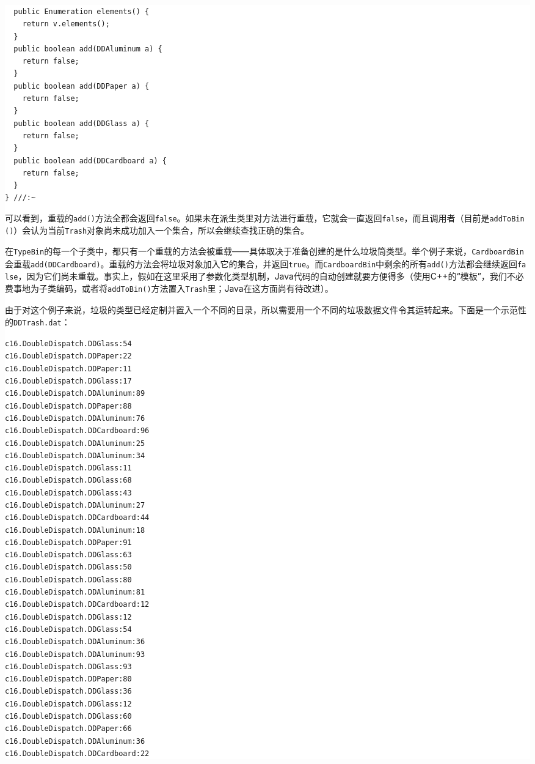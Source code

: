 ```
  public Enumeration elements() {
    return v.elements();
  }
  public boolean add(DDAluminum a) {
    return false;
  }
  public boolean add(DDPaper a) {
    return false;
  }
  public boolean add(DDGlass a) {
    return false;
  }
  public boolean add(DDCardboard a) {
    return false;
  }
} ///:~
```

可以看到，重载的`add()`方法全都会返回`false`。如果未在派生类里对方法进行重载，它就会一直返回`false`，而且调用者（目前是`addToBin()`）会认为当前`Trash`对象尚未成功加入一个集合，所以会继续查找正确的集合。

在`TypeBin`的每一个子类中，都只有一个重载的方法会被重载——具体取决于准备创建的是什么垃圾筒类型。举个例子来说，`CardboardBin`会重载`add(DDCardboard)`。重载的方法会将垃圾对象加入它的集合，并返回`true`。而`CardboardBin`中剩余的所有`add()`方法都会继续返回`false`，因为它们尚未重载。事实上，假如在这里采用了参数化类型机制，Java代码的自动创建就要方便得多（使用C++的“模板”，我们不必费事地为子类编码，或者将`addToBin()`方法置入`Trash`里；Java在这方面尚有待改进）。

由于对这个例子来说，垃圾的类型已经定制并置入一个不同的目录，所以需要用一个不同的垃圾数据文件令其运转起来。下面是一个示范性的`DDTrash.dat`：

```
c16.DoubleDispatch.DDGlass:54
c16.DoubleDispatch.DDPaper:22
c16.DoubleDispatch.DDPaper:11
c16.DoubleDispatch.DDGlass:17
c16.DoubleDispatch.DDAluminum:89
c16.DoubleDispatch.DDPaper:88
c16.DoubleDispatch.DDAluminum:76
c16.DoubleDispatch.DDCardboard:96
c16.DoubleDispatch.DDAluminum:25
c16.DoubleDispatch.DDAluminum:34
c16.DoubleDispatch.DDGlass:11
c16.DoubleDispatch.DDGlass:68
c16.DoubleDispatch.DDGlass:43
c16.DoubleDispatch.DDAluminum:27
c16.DoubleDispatch.DDCardboard:44
c16.DoubleDispatch.DDAluminum:18
c16.DoubleDispatch.DDPaper:91
c16.DoubleDispatch.DDGlass:63
c16.DoubleDispatch.DDGlass:50
c16.DoubleDispatch.DDGlass:80
c16.DoubleDispatch.DDAluminum:81
c16.DoubleDispatch.DDCardboard:12
c16.DoubleDispatch.DDGlass:12
c16.DoubleDispatch.DDGlass:54
c16.DoubleDispatch.DDAluminum:36
c16.DoubleDispatch.DDAluminum:93
c16.DoubleDispatch.DDGlass:93
c16.DoubleDispatch.DDPaper:80
c16.DoubleDispatch.DDGlass:36
c16.DoubleDispatch.DDGlass:12
c16.DoubleDispatch.DDGlass:60
c16.DoubleDispatch.DDPaper:66
c16.DoubleDispatch.DDAluminum:36
c16.DoubleDispatch.DDCardboard:22
```
